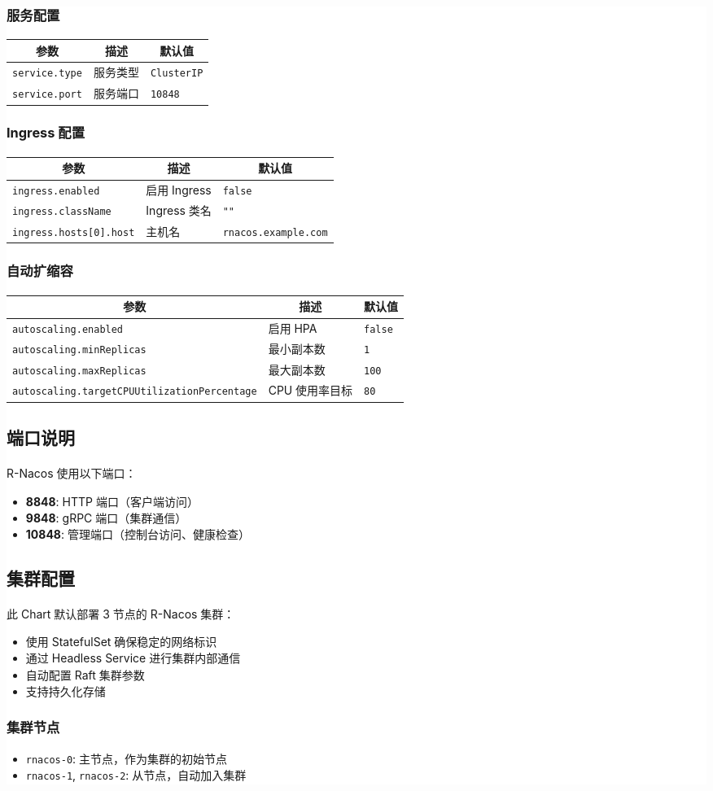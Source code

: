 ### 服务配置

| 参数 | 描述 | 默认值 |
|------|------|--------|
| `service.type` | 服务类型 | `ClusterIP` |
| `service.port` | 服务端口 | `10848` |

### Ingress 配置

| 参数 | 描述 | 默认值 |
|------|------|--------|
| `ingress.enabled` | 启用 Ingress | `false` |
| `ingress.className` | Ingress 类名 | `""` |
| `ingress.hosts[0].host` | 主机名 | `rnacos.example.com` |

### 自动扩缩容

| 参数 | 描述 | 默认值 |
|------|------|--------|
| `autoscaling.enabled` | 启用 HPA | `false` |
| `autoscaling.minReplicas` | 最小副本数 | `1` |
| `autoscaling.maxReplicas` | 最大副本数 | `100` |
| `autoscaling.targetCPUUtilizationPercentage` | CPU 使用率目标 | `80` |

## 端口说明

R-Nacos 使用以下端口：

- **8848**: HTTP 端口（客户端访问）
- **9848**: gRPC 端口（集群通信）
- **10848**: 管理端口（控制台访问、健康检查）

## 集群配置

此 Chart 默认部署 3 节点的 R-Nacos 集群：

- 使用 StatefulSet 确保稳定的网络标识
- 通过 Headless Service 进行集群内部通信
- 自动配置 Raft 集群参数
- 支持持久化存储

### 集群节点

- `rnacos-0`: 主节点，作为集群的初始节点
- `rnacos-1`, `rnacos-2`: 从节点，自动加入集群
